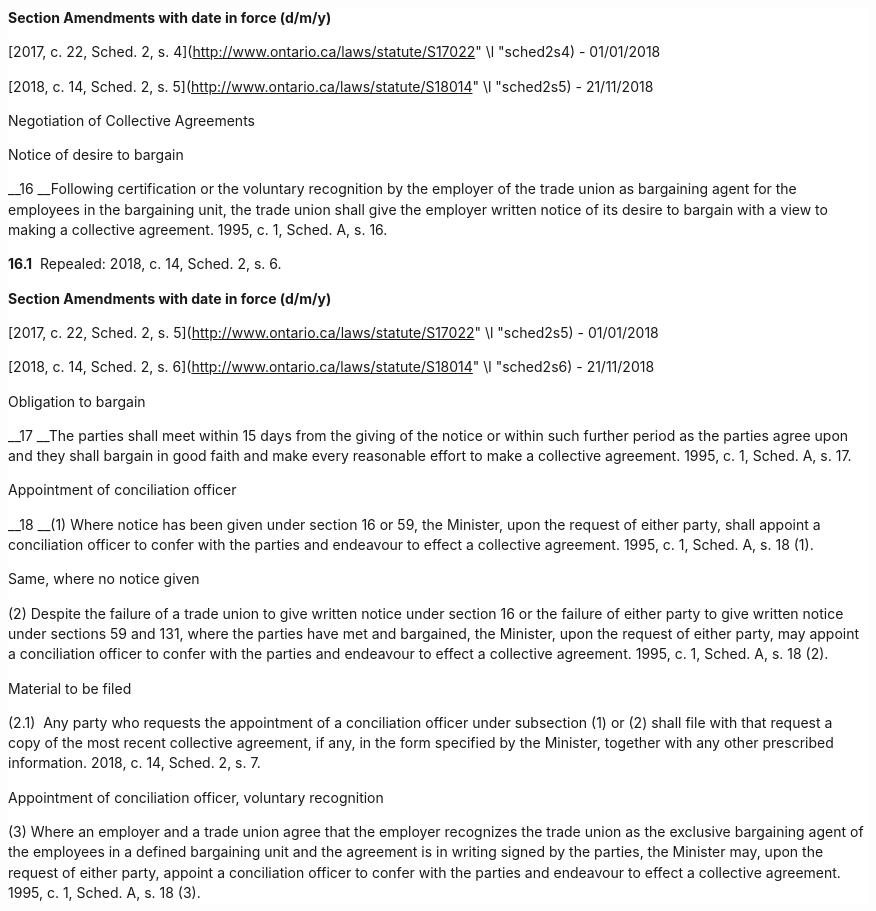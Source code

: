 __Section Amendments with date in force \(d/m/y\)__

[2017, c\. 22, Sched\. 2, s\. 4](http://www.ontario.ca/laws/statute/S17022" \l "sched2s4) \- 01/01/2018

[2018, c\. 14, Sched\. 2, s\. 5](http://www.ontario.ca/laws/statute/S18014" \l "sched2s5) \- 21/11/2018

<a id="BK24"></a>Negotiation of Collective Agreements

Notice of desire to bargain

<a id="BK25"></a>__16 __Following certification or the voluntary recognition by the employer of the trade union as bargaining agent for the employees in the bargaining unit, the trade union shall give the employer written notice of its desire to bargain with a view to making a collective agreement\.  1995, c\. 1, Sched\. A, s\. 16\.

__16\.1__  Repealed: 2018, c\. 14, Sched\. 2, s\. 6\.

__Section Amendments with date in force \(d/m/y\)__

[2017, c\. 22, Sched\. 2, s\. 5](http://www.ontario.ca/laws/statute/S17022" \l "sched2s5) \- 01/01/2018

[2018, c\. 14, Sched\. 2, s\. 6](http://www.ontario.ca/laws/statute/S18014" \l "sched2s6) \- 21/11/2018

Obligation to bargain

<a id="BK26"></a>__17 __The parties shall meet within 15 days from the giving of the notice or within such further period as the parties agree upon and they shall bargain in good faith and make every reasonable effort to make a collective agreement\.  1995, c\. 1, Sched\. A, s\. 17\.

Appointment of conciliation officer

<a id="BK27"></a>__18 __\(1\) Where notice has been given under section 16 or 59, the Minister, upon the request of either party, shall appoint a conciliation officer to confer with the parties and endeavour to effect a collective agreement\. 1995, c\. 1, Sched\. A, s\. 18 \(1\)\.

Same, where no notice given

\(2\) Despite the failure of a trade union to give written notice under section 16 or the failure of either party to give written notice under sections 59 and 131, where the parties have met and bargained, the Minister, upon the request of either party, may appoint a conciliation officer to confer with the parties and endeavour to effect a collective agreement\.  1995, c\. 1, Sched\. A, s\. 18 \(2\)\.

Material to be filed

\(2\.1\)  Any party who requests the appointment of a conciliation officer under subsection \(1\) or \(2\) shall file with that request a copy of the most recent collective agreement, if any, in the form specified by the Minister, together with any other prescribed information\. 2018, c\. 14, Sched\. 2, s\. 7\.

Appointment of conciliation officer, voluntary recognition

\(3\) Where an employer and a trade union agree that the employer recognizes the trade union as the exclusive bargaining agent of the employees in a defined bargaining unit and the agreement is in writing signed by the parties, the Minister may, upon the request of either party, appoint a conciliation officer to confer with the parties and endeavour to effect a collective agreement\. 1995, c\. 1, Sched\. A, s\. 18 \(3\)\.
